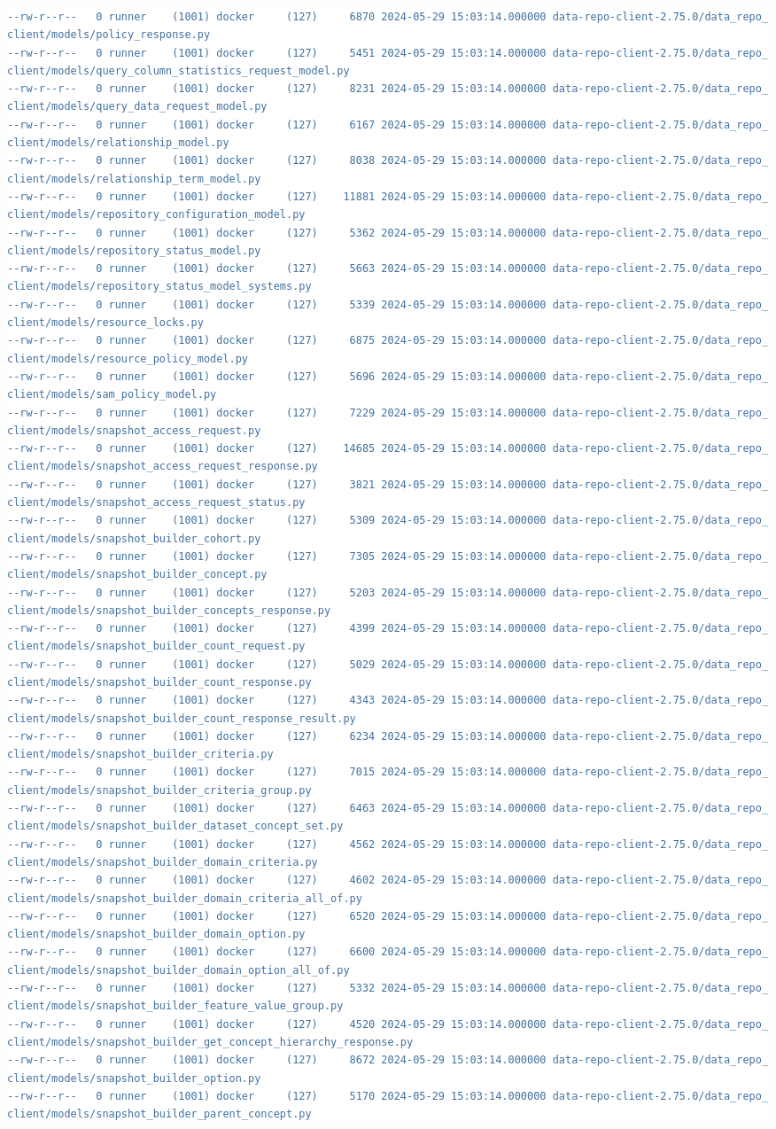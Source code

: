 ```diff
--rw-r--r--   0 runner    (1001) docker     (127)     6870 2024-05-29 15:03:14.000000 data-repo-client-2.75.0/data_repo_client/models/policy_response.py
--rw-r--r--   0 runner    (1001) docker     (127)     5451 2024-05-29 15:03:14.000000 data-repo-client-2.75.0/data_repo_client/models/query_column_statistics_request_model.py
--rw-r--r--   0 runner    (1001) docker     (127)     8231 2024-05-29 15:03:14.000000 data-repo-client-2.75.0/data_repo_client/models/query_data_request_model.py
--rw-r--r--   0 runner    (1001) docker     (127)     6167 2024-05-29 15:03:14.000000 data-repo-client-2.75.0/data_repo_client/models/relationship_model.py
--rw-r--r--   0 runner    (1001) docker     (127)     8038 2024-05-29 15:03:14.000000 data-repo-client-2.75.0/data_repo_client/models/relationship_term_model.py
--rw-r--r--   0 runner    (1001) docker     (127)    11881 2024-05-29 15:03:14.000000 data-repo-client-2.75.0/data_repo_client/models/repository_configuration_model.py
--rw-r--r--   0 runner    (1001) docker     (127)     5362 2024-05-29 15:03:14.000000 data-repo-client-2.75.0/data_repo_client/models/repository_status_model.py
--rw-r--r--   0 runner    (1001) docker     (127)     5663 2024-05-29 15:03:14.000000 data-repo-client-2.75.0/data_repo_client/models/repository_status_model_systems.py
--rw-r--r--   0 runner    (1001) docker     (127)     5339 2024-05-29 15:03:14.000000 data-repo-client-2.75.0/data_repo_client/models/resource_locks.py
--rw-r--r--   0 runner    (1001) docker     (127)     6875 2024-05-29 15:03:14.000000 data-repo-client-2.75.0/data_repo_client/models/resource_policy_model.py
--rw-r--r--   0 runner    (1001) docker     (127)     5696 2024-05-29 15:03:14.000000 data-repo-client-2.75.0/data_repo_client/models/sam_policy_model.py
--rw-r--r--   0 runner    (1001) docker     (127)     7229 2024-05-29 15:03:14.000000 data-repo-client-2.75.0/data_repo_client/models/snapshot_access_request.py
--rw-r--r--   0 runner    (1001) docker     (127)    14685 2024-05-29 15:03:14.000000 data-repo-client-2.75.0/data_repo_client/models/snapshot_access_request_response.py
--rw-r--r--   0 runner    (1001) docker     (127)     3821 2024-05-29 15:03:14.000000 data-repo-client-2.75.0/data_repo_client/models/snapshot_access_request_status.py
--rw-r--r--   0 runner    (1001) docker     (127)     5309 2024-05-29 15:03:14.000000 data-repo-client-2.75.0/data_repo_client/models/snapshot_builder_cohort.py
--rw-r--r--   0 runner    (1001) docker     (127)     7305 2024-05-29 15:03:14.000000 data-repo-client-2.75.0/data_repo_client/models/snapshot_builder_concept.py
--rw-r--r--   0 runner    (1001) docker     (127)     5203 2024-05-29 15:03:14.000000 data-repo-client-2.75.0/data_repo_client/models/snapshot_builder_concepts_response.py
--rw-r--r--   0 runner    (1001) docker     (127)     4399 2024-05-29 15:03:14.000000 data-repo-client-2.75.0/data_repo_client/models/snapshot_builder_count_request.py
--rw-r--r--   0 runner    (1001) docker     (127)     5029 2024-05-29 15:03:14.000000 data-repo-client-2.75.0/data_repo_client/models/snapshot_builder_count_response.py
--rw-r--r--   0 runner    (1001) docker     (127)     4343 2024-05-29 15:03:14.000000 data-repo-client-2.75.0/data_repo_client/models/snapshot_builder_count_response_result.py
--rw-r--r--   0 runner    (1001) docker     (127)     6234 2024-05-29 15:03:14.000000 data-repo-client-2.75.0/data_repo_client/models/snapshot_builder_criteria.py
--rw-r--r--   0 runner    (1001) docker     (127)     7015 2024-05-29 15:03:14.000000 data-repo-client-2.75.0/data_repo_client/models/snapshot_builder_criteria_group.py
--rw-r--r--   0 runner    (1001) docker     (127)     6463 2024-05-29 15:03:14.000000 data-repo-client-2.75.0/data_repo_client/models/snapshot_builder_dataset_concept_set.py
--rw-r--r--   0 runner    (1001) docker     (127)     4562 2024-05-29 15:03:14.000000 data-repo-client-2.75.0/data_repo_client/models/snapshot_builder_domain_criteria.py
--rw-r--r--   0 runner    (1001) docker     (127)     4602 2024-05-29 15:03:14.000000 data-repo-client-2.75.0/data_repo_client/models/snapshot_builder_domain_criteria_all_of.py
--rw-r--r--   0 runner    (1001) docker     (127)     6520 2024-05-29 15:03:14.000000 data-repo-client-2.75.0/data_repo_client/models/snapshot_builder_domain_option.py
--rw-r--r--   0 runner    (1001) docker     (127)     6600 2024-05-29 15:03:14.000000 data-repo-client-2.75.0/data_repo_client/models/snapshot_builder_domain_option_all_of.py
--rw-r--r--   0 runner    (1001) docker     (127)     5332 2024-05-29 15:03:14.000000 data-repo-client-2.75.0/data_repo_client/models/snapshot_builder_feature_value_group.py
--rw-r--r--   0 runner    (1001) docker     (127)     4520 2024-05-29 15:03:14.000000 data-repo-client-2.75.0/data_repo_client/models/snapshot_builder_get_concept_hierarchy_response.py
--rw-r--r--   0 runner    (1001) docker     (127)     8672 2024-05-29 15:03:14.000000 data-repo-client-2.75.0/data_repo_client/models/snapshot_builder_option.py
--rw-r--r--   0 runner    (1001) docker     (127)     5170 2024-05-29 15:03:14.000000 data-repo-client-2.75.0/data_repo_client/models/snapshot_builder_parent_concept.py
```